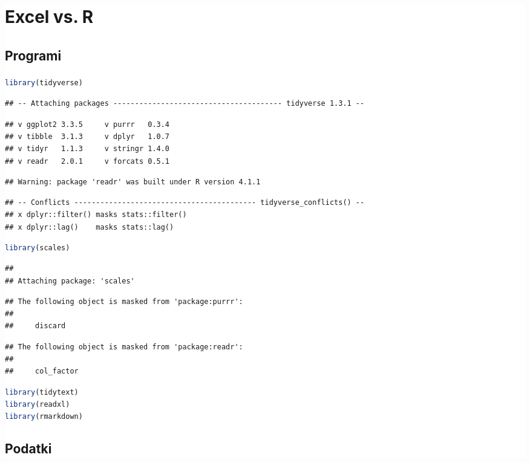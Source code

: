 # Excel vs. R

## Programi


```r
library(tidyverse)
```

```
## -- Attaching packages --------------------------------------- tidyverse 1.3.1 --
```

```
## v ggplot2 3.3.5     v purrr   0.3.4
## v tibble  3.1.3     v dplyr   1.0.7
## v tidyr   1.1.3     v stringr 1.4.0
## v readr   2.0.1     v forcats 0.5.1
```

```
## Warning: package 'readr' was built under R version 4.1.1
```

```
## -- Conflicts ------------------------------------------ tidyverse_conflicts() --
## x dplyr::filter() masks stats::filter()
## x dplyr::lag()    masks stats::lag()
```

```r
library(scales)
```

```
## 
## Attaching package: 'scales'
```

```
## The following object is masked from 'package:purrr':
## 
##     discard
```

```
## The following object is masked from 'package:readr':
## 
##     col_factor
```

```r
library(tidytext)
library(readxl)
library(rmarkdown)
```


## Podatki
